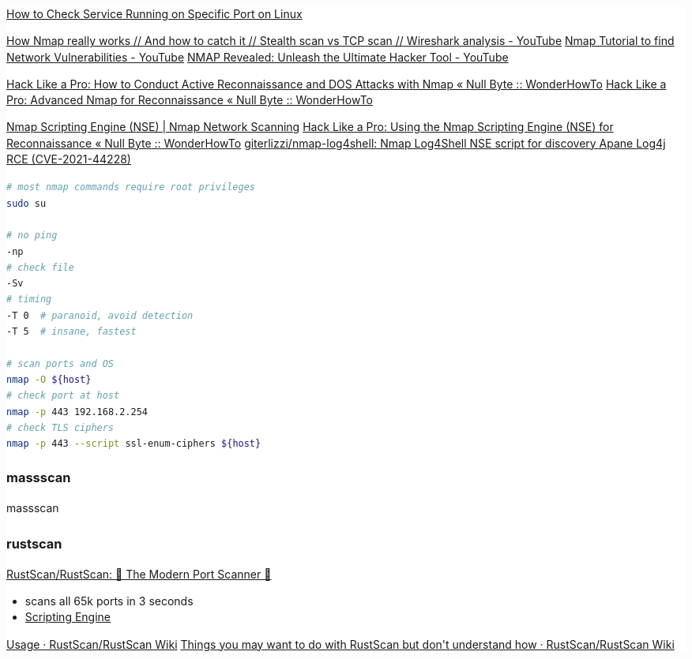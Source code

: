 [How to Check Service Running on Specific Port on Linux](https://linoxide.com/linux-how-to/check-service-running-linux-port/)

[How Nmap really works // And how to catch it // Stealth scan vs TCP scan // Wireshark analysis - YouTube](https://www.youtube.com/watch?v=F2PXe_o7KqM)
[Nmap Tutorial to find Network Vulnerabilities - YouTube](https://www.youtube.com/watch?v=4t4kBkMsDbQ)
[NMAP Revealed: Unleash the Ultimate Hacker Tool - YouTube](https://www.youtube.com/watch?v=OseLMP88QFA)

[Hack Like a Pro: How to Conduct Active Reconnaissance and DOS Attacks with Nmap « Null Byte :: WonderHowTo](https://null-byte.wonderhowto.com/how-to/hack-like-pro-conduct-active-reconnaissance-and-dos-attacks-with-nmap-0146950/)
[Hack Like a Pro: Advanced Nmap for Reconnaissance « Null Byte :: WonderHowTo](https://null-byte.wonderhowto.com/how-to/hack-like-pro-advanced-nmap-for-reconnaissance-0151619/)

[Nmap Scripting Engine (NSE) | Nmap Network Scanning](https://nmap.org/book/man-nse.html)
[Hack Like a Pro: Using the Nmap Scripting Engine (NSE) for Reconnaissance « Null Byte :: WonderHowTo](https://null-byte.wonderhowto.com/how-to/hack-like-pro-using-nmap-scripting-engine-nse-for-reconnaissance-0158681/)
[giterlizzi/nmap-log4shell: Nmap Log4Shell NSE script for discovery Apane Log4j RCE (CVE-2021-44228)](https://github.com/giterlizzi/nmap-log4shell)

```sh
# most nmap commands require root privileges
sudo su

# no ping
-np
# check file
-Sv
# timing
-T 0  # paranoid, avoid detection
-T 5  # insane, fastest

# scan ports and OS
nmap -O ${host}
# check port at host
nmap -p 443 192.168.2.254
# check TLS ciphers
nmap -p 443 --script ssl-enum-ciphers ${host}
```

### massscan

massscan

### rustscan

[RustScan/RustScan: 🤖 The Modern Port Scanner 🤖](https://github.com/RustScan/RustScan)

- scans all 65k ports in 3 seconds
- [Scripting Engine](https://github.com/RustScan/RustScan/wiki/RustScan-Scripting-Engine)

[Usage · RustScan/RustScan Wiki](https://github.com/RustScan/RustScan/wiki/Usage)
[Things you may want to do with RustScan but don't understand how · RustScan/RustScan Wiki](https://github.com/RustScan/RustScan/wiki/Things-you-may-want-to-do-with-RustScan-but-don't-understand-how)
